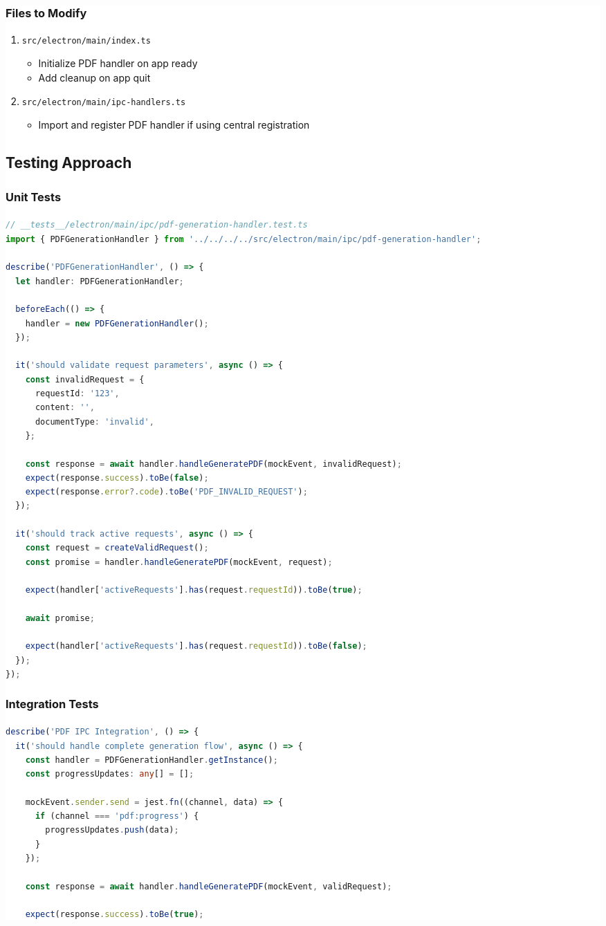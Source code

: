 ### Files to Modify
1. `src/electron/main/index.ts`
   - Initialize PDF handler on app ready
   - Add cleanup on app quit

2. `src/electron/main/ipc-handlers.ts`
   - Import and register PDF handler if using central registration

## Testing Approach

### Unit Tests
```typescript
// __tests__/electron/main/ipc/pdf-generation-handler.test.ts
import { PDFGenerationHandler } from '../../../../src/electron/main/ipc/pdf-generation-handler';

describe('PDFGenerationHandler', () => {
  let handler: PDFGenerationHandler;
  
  beforeEach(() => {
    handler = new PDFGenerationHandler();
  });
  
  it('should validate request parameters', async () => {
    const invalidRequest = {
      requestId: '123',
      content: '',
      documentType: 'invalid',
    };
    
    const response = await handler.handleGeneratePDF(mockEvent, invalidRequest);
    expect(response.success).toBe(false);
    expect(response.error?.code).toBe('PDF_INVALID_REQUEST');
  });
  
  it('should track active requests', async () => {
    const request = createValidRequest();
    const promise = handler.handleGeneratePDF(mockEvent, request);
    
    expect(handler['activeRequests'].has(request.requestId)).toBe(true);
    
    await promise;
    
    expect(handler['activeRequests'].has(request.requestId)).toBe(false);
  });
});
```

### Integration Tests
```typescript
describe('PDF IPC Integration', () => {
  it('should handle complete generation flow', async () => {
    const handler = PDFGenerationHandler.getInstance();
    const progressUpdates: any[] = [];
    
    mockEvent.sender.send = jest.fn((channel, data) => {
      if (channel === 'pdf:progress') {
        progressUpdates.push(data);
      }
    });
    
    const response = await handler.handleGeneratePDF(mockEvent, validRequest);
    
    expect(response.success).toBe(true);
```